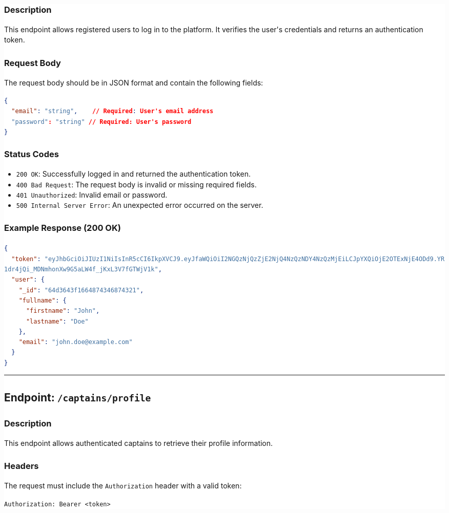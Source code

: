 ### Description

This endpoint allows registered users to log in to the platform. It verifies the user's credentials and returns an authentication token.

### Request Body

The request body should be in JSON format and contain the following fields:

```json
{
  "email": "string",    // Required: User's email address
  "password": "string" // Required: User's password
}
```

### Status Codes

*   `200 OK`: Successfully logged in and returned the authentication token.
*   `400 Bad Request`: The request body is invalid or missing required fields.
*   `401 Unauthorized`: Invalid email or password.
*   `500 Internal Server Error`: An unexpected error occurred on the server.

### Example Response (200 OK)

```json
{
  "token": "eyJhbGciOiJIUzI1NiIsInR5cCI6IkpXVCJ9.eyJfaWQiOiI2NGQzNjQzZjE2NjQ4NzQzNDY4NzQzMjEiLCJpYXQiOjE2OTExNjE4ODd9.YR1dr4jQi_MDNmhonXw9G5aLW4f_jKxL3V7fGTWjV1k",
  "user": {
    "_id": "64d3643f1664874346874321",
    "fullname": {
      "firstname": "John",
      "lastname": "Doe"
    },
    "email": "john.doe@example.com"
  }
}
```

---

## Endpoint: `/captains/profile`

### Description

This endpoint allows authenticated captains to retrieve their profile information.

### Headers

The request must include the `Authorization` header with a valid token:

```
Authorization: Bearer <token>
```
